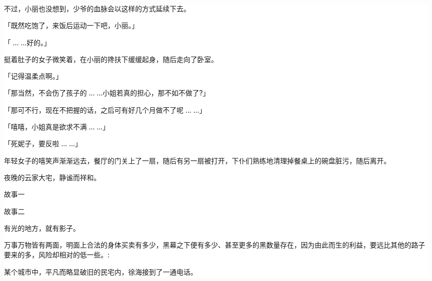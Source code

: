 

不过，小丽也没想到，少爷的血脉会以这样的方式延续下去。





「既然吃饱了，来饭后运动一下吧，小丽。」



「 ... ...好的。」



挺着肚子的女子微笑着，在小丽的搀扶下缓缓起身，随后走向了卧室。





「记得温柔点啊。」



「那当然，不会伤了孩子的 ... ...小姐若真的担心，那不如不做了?」





「那可不行，现在不把握的话，之后可有好几个月做不了呢 ... ...」



「嘻嘻，小姐真是欲求不满 ... ...」



「死妮子，要反啦 ... ...」



年轻女子的嘻笑声渐渐远去，餐厅的门关上了一扇，随后有另一扇被打开，下仆们熟练地清理掉餐桌上的碗盘脏污，随后离开。



夜晚的云家大宅，静谧而祥和。







故事一



故事二





有光的地方，就有影子。





万事万物皆有两面，明面上合法的身体买卖有多少，黑幕之下便有多少、甚至更多的黑数量存在，因为由此而生的利益，要远比其他的路子要来的多，风险却相对的低一些。:



某个城市中，平凡而略显破旧的民宅内，徐海接到了一通电话。

